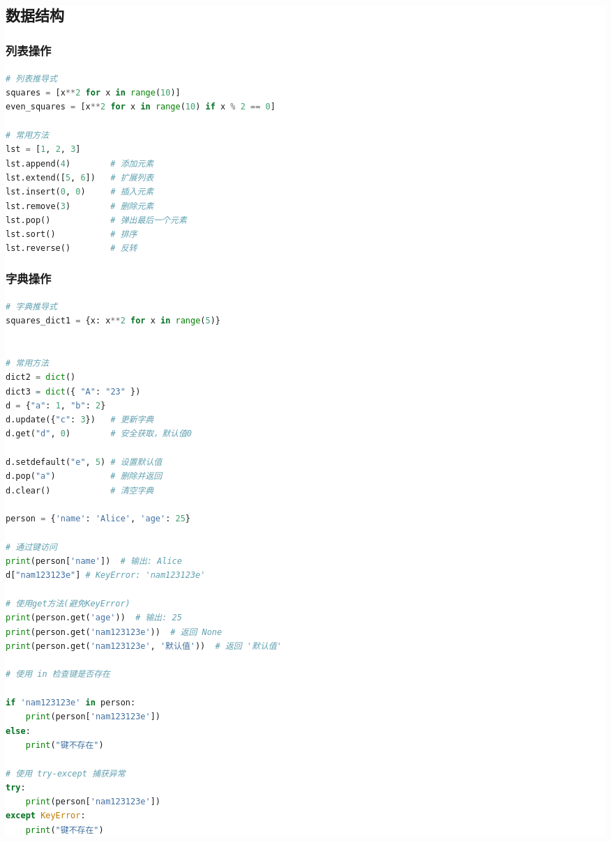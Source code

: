 ## 数据结构

### 列表操作

```python
# 列表推导式
squares = [x**2 for x in range(10)]
even_squares = [x**2 for x in range(10) if x % 2 == 0]

# 常用方法
lst = [1, 2, 3]
lst.append(4)        # 添加元素
lst.extend([5, 6])   # 扩展列表
lst.insert(0, 0)     # 插入元素
lst.remove(3)        # 删除元素
lst.pop()            # 弹出最后一个元素
lst.sort()           # 排序
lst.reverse()        # 反转
```

### 字典操作

```python
# 字典推导式
squares_dict1 = {x: x**2 for x in range(5)}


# 常用方法
dict2 = dict()
dict3 = dict({ "A": "23" })
d = {"a": 1, "b": 2}
d.update({"c": 3})   # 更新字典
d.get("d", 0)        # 安全获取，默认值0

d.setdefault("e", 5) # 设置默认值
d.pop("a")           # 删除并返回
d.clear()            # 清空字典

person = {'name': 'Alice', 'age': 25}

# 通过键访问
print(person['name'])  # 输出: Alice
d["nam123123e"] # KeyError: 'nam123123e'

# 使用get方法(避免KeyError)
print(person.get('age'))  # 输出: 25
print(person.get('nam123123e'))  # 返回 None
print(person.get('nam123123e', '默认值'))  # 返回 '默认值'

# 使用 in 检查键是否存在

if 'nam123123e' in person:
    print(person['nam123123e'])
else:
    print("键不存在")

# 使用 try-except 捕获异常
try:
    print(person['nam123123e'])
except KeyError:
    print("键不存在")
```
